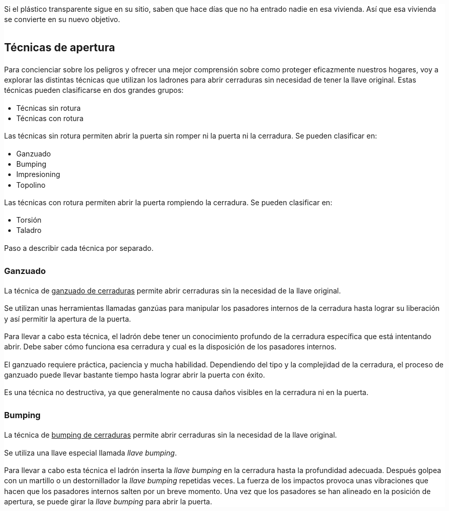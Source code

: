 Si el plástico transparente sigue en su sitio, saben que hace días que no ha entrado nadie en esa vivienda. Así que esa vivienda se convierte en su nuevo objetivo.

## Técnicas de apertura

Para concienciar sobre los peligros y ofrecer una mejor comprensión sobre como proteger eficazmente nuestros hogares, voy a explorar las distintas técnicas que utilizan los ladrones para abrir cerraduras sin necesidad de tener la llave original. Estas técnicas pueden clasificarse en dos grandes grupos:

- Técnicas sin rotura
- Técnicas con rotura

Las técnicas sin rotura permiten abrir la puerta sin romper ni la puerta ni la cerradura. Se pueden clasificar en:

- Ganzuado
- Bumping
- Impresioning
- Topolino

Las técnicas con rotura permiten abrir la puerta rompiendo la cerradura. Se pueden clasificar en:

- Torsión
- Taladro

Paso a describir cada técnica por separado.

### Ganzuado

La técnica de [ganzuado de cerraduras](https://www.youtube.com/watch?v=s2mFYY-9Yho&ab_channel=IberianTRex) permite abrir cerraduras sin la necesidad de la llave original.

Se utilizan unas herramientas llamadas ganzúas para manipular los pasadores internos de la cerradura hasta lograr su liberación y así permitir la apertura de la puerta.

Para llevar a cabo esta técnica, el ladrón debe tener un conocimiento profundo de la cerradura específica que está intentando abrir. Debe saber cómo funciona esa cerradura y cual es la disposición de los pasadores internos.

El ganzuado requiere práctica, paciencia y mucha habilidad. Dependiendo del tipo y la complejidad de la cerradura, el proceso de ganzuado puede llevar bastante tiempo hasta lograr abrir la puerta con éxito.

Es una técnica no destructiva, ya que generalmente no causa daños visibles en la cerradura ni en la puerta.

### Bumping

La técnica de [bumping de cerraduras](https://www.youtube.com/watch?v=X6rxe9wknQw&ab_channel=santiGO) permite abrir cerraduras sin la necesidad de la llave original.

Se utiliza una llave especial llamada *llave bumping*.

Para llevar a cabo esta técnica el ladrón inserta la *llave bumping* en la cerradura hasta la profundidad adecuada. Después golpea con un martillo o un destornillador la *llave bumping* repetidas veces. La fuerza de los impactos provoca unas vibraciones que hacen que los pasadores internos salten por un breve momento. Una vez que los pasadores se han alineado en la posición de apertura, se puede girar la *llave bumping* para abrir la puerta.
